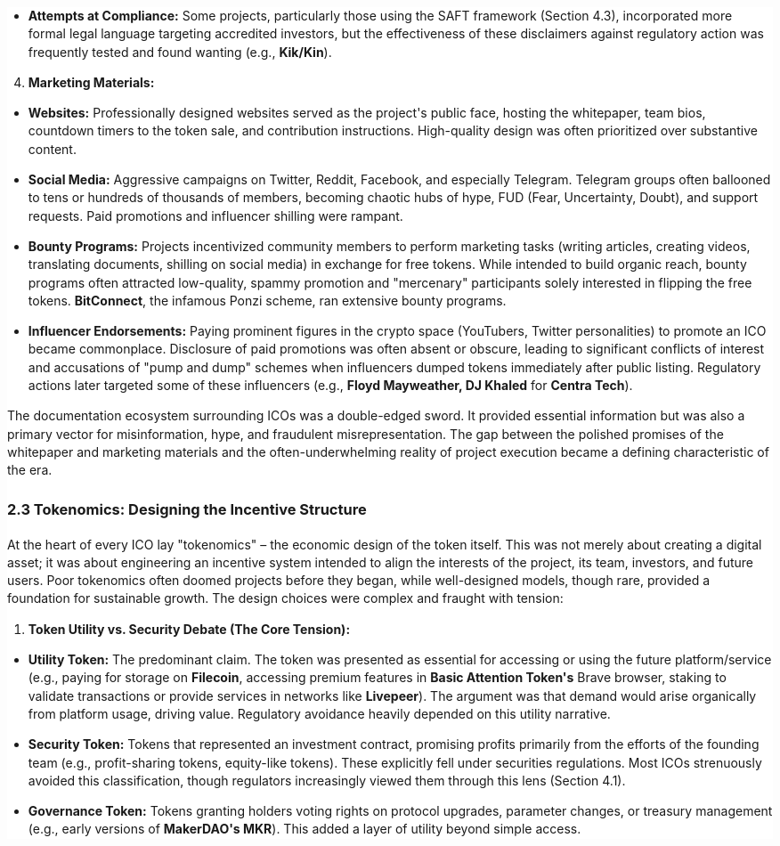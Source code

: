 *   **Attempts at Compliance:** Some projects, particularly those using the SAFT framework (Section 4.3), incorporated more formal legal language targeting accredited investors, but the effectiveness of these disclaimers against regulatory action was frequently tested and found wanting (e.g., **Kik/Kin**).

4.  **Marketing Materials:**

*   **Websites:** Professionally designed websites served as the project's public face, hosting the whitepaper, team bios, countdown timers to the token sale, and contribution instructions. High-quality design was often prioritized over substantive content.

*   **Social Media:** Aggressive campaigns on Twitter, Reddit, Facebook, and especially Telegram. Telegram groups often ballooned to tens or hundreds of thousands of members, becoming chaotic hubs of hype, FUD (Fear, Uncertainty, Doubt), and support requests. Paid promotions and influencer shilling were rampant.

*   **Bounty Programs:** Projects incentivized community members to perform marketing tasks (writing articles, creating videos, translating documents, shilling on social media) in exchange for free tokens. While intended to build organic reach, bounty programs often attracted low-quality, spammy promotion and "mercenary" participants solely interested in flipping the free tokens. **BitConnect**, the infamous Ponzi scheme, ran extensive bounty programs.

*   **Influencer Endorsements:** Paying prominent figures in the crypto space (YouTubers, Twitter personalities) to promote an ICO became commonplace. Disclosure of paid promotions was often absent or obscure, leading to significant conflicts of interest and accusations of "pump and dump" schemes when influencers dumped tokens immediately after public listing. Regulatory actions later targeted some of these influencers (e.g., **Floyd Mayweather, DJ Khaled** for **Centra Tech**).

The documentation ecosystem surrounding ICOs was a double-edged sword. It provided essential information but was also a primary vector for misinformation, hype, and fraudulent misrepresentation. The gap between the polished promises of the whitepaper and marketing materials and the often-underwhelming reality of project execution became a defining characteristic of the era.

### 2.3 Tokenomics: Designing the Incentive Structure

At the heart of every ICO lay "tokenomics" – the economic design of the token itself. This was not merely about creating a digital asset; it was about engineering an incentive system intended to align the interests of the project, its team, investors, and future users. Poor tokenomics often doomed projects before they began, while well-designed models, though rare, provided a foundation for sustainable growth. The design choices were complex and fraught with tension:

1.  **Token Utility vs. Security Debate (The Core Tension):**

*   **Utility Token:** The predominant claim. The token was presented as essential for accessing or using the future platform/service (e.g., paying for storage on **Filecoin**, accessing premium features in **Basic Attention Token's** Brave browser, staking to validate transactions or provide services in networks like **Livepeer**). The argument was that demand would arise organically from platform usage, driving value. Regulatory avoidance heavily depended on this utility narrative.

*   **Security Token:** Tokens that represented an investment contract, promising profits primarily from the efforts of the founding team (e.g., profit-sharing tokens, equity-like tokens). These explicitly fell under securities regulations. Most ICOs strenuously avoided this classification, though regulators increasingly viewed them through this lens (Section 4.1).

*   **Governance Token:** Tokens granting holders voting rights on protocol upgrades, parameter changes, or treasury management (e.g., early versions of **MakerDAO's MKR**). This added a layer of utility beyond simple access.
